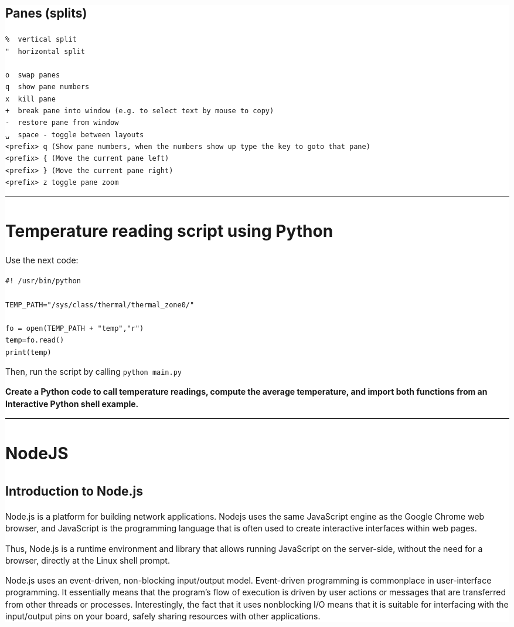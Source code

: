 ## Panes (splits) 

    %  vertical split
    "  horizontal split
    
    o  swap panes
    q  show pane numbers
    x  kill pane
    +  break pane into window (e.g. to select text by mouse to copy)
    -  restore pane from window
    ⍽  space - toggle between layouts
    <prefix> q (Show pane numbers, when the numbers show up type the key to goto that pane)
    <prefix> { (Move the current pane left)
    <prefix> } (Move the current pane right)
    <prefix> z toggle pane zoom

---

# Temperature reading script using Python
Use the next code:
```
#! /usr/bin/python

TEMP_PATH="/sys/class/thermal/thermal_zone0/"

fo = open(TEMP_PATH + "temp","r")
temp=fo.read()
print(temp)
```

Then, run the script by calling `python main.py`

**Create a Python code to call temperature readings, compute the average temperature, and import both functions from an Interactive Python shell example.**

---

# NodeJS

## Introduction to Node.js
Node.js is a platform for building network applications. Nodejs uses the same JavaScript engine as the Google Chrome web browser, and JavaScript is the programming language that is often used to create interactive interfaces within web pages.   

Thus, Node.js is a runtime environment and library that allows running JavaScript on the server-side, without the need for a browser, directly at the Linux shell prompt.

Node.js uses an event-driven, non-blocking input/output model. Event-driven programming is commonplace in user-interface programming. It essentially means that the program’s flow of execution is driven by user actions or messages that are transferred from other threads or processes. Interestingly, the fact that it uses nonblocking I/O means that it is suitable for interfacing with the input/output pins on your board, safely sharing resources with other applications.
